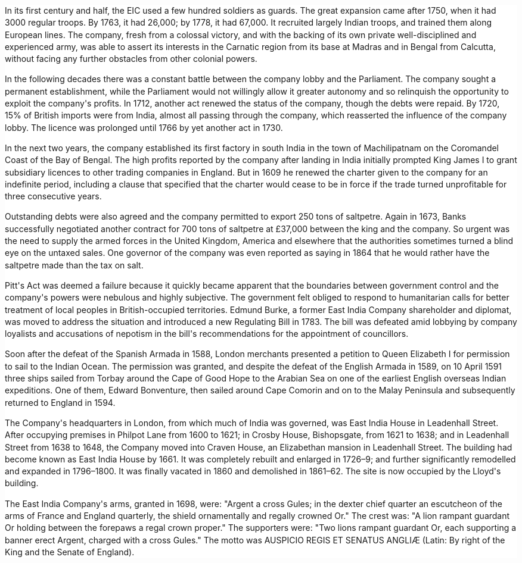 In its first century and half, the EIC used a few hundred soldiers as guards. The great expansion came after 1750, when it had 3000 regular troops. By 1763, it had 26,000; by 1778, it had 67,000. It recruited largely Indian troops, and trained them along European lines. The company, fresh from a colossal victory, and with the backing of its own private well-disciplined and experienced army, was able to assert its interests in the Carnatic region from its base at Madras and in Bengal from Calcutta, without facing any further obstacles from other colonial powers.

In the following decades there was a constant battle between the company lobby and the Parliament. The company sought a permanent establishment, while the Parliament would not willingly allow it greater autonomy and so relinquish the opportunity to exploit the company's profits. In 1712, another act renewed the status of the company, though the debts were repaid. By 1720, 15% of British imports were from India, almost all passing through the company, which reasserted the influence of the company lobby. The licence was prolonged until 1766 by yet another act in 1730.

In the next two years, the company established its first factory in south India in the town of Machilipatnam on the Coromandel Coast of the Bay of Bengal. The high profits reported by the company after landing in India initially prompted King James I to grant subsidiary licences to other trading companies in England. But in 1609 he renewed the charter given to the company for an indefinite period, including a clause that specified that the charter would cease to be in force if the trade turned unprofitable for three consecutive years.

Outstanding debts were also agreed and the company permitted to export 250 tons of saltpetre. Again in 1673, Banks successfully negotiated another contract for 700 tons of saltpetre at £37,000 between the king and the company. So urgent was the need to supply the armed forces in the United Kingdom, America and elsewhere that the authorities sometimes turned a blind eye on the untaxed sales. One governor of the company was even reported as saying in 1864 that he would rather have the saltpetre made than the tax on salt.

Pitt's Act was deemed a failure because it quickly became apparent that the boundaries between government control and the company's powers were nebulous and highly subjective. The government felt obliged to respond to humanitarian calls for better treatment of local peoples in British-occupied territories. Edmund Burke, a former East India Company shareholder and diplomat, was moved to address the situation and introduced a new Regulating Bill in 1783. The bill was defeated amid lobbying by company loyalists and accusations of nepotism in the bill's recommendations for the appointment of councillors.

Soon after the defeat of the Spanish Armada in 1588, London merchants presented a petition to Queen Elizabeth I for permission to sail to the Indian Ocean. The permission was granted, and despite the defeat of the English Armada in 1589, on 10 April 1591 three ships sailed from Torbay around the Cape of Good Hope to the Arabian Sea on one of the earliest English overseas Indian expeditions. One of them, Edward Bonventure, then sailed around Cape Comorin and on to the Malay Peninsula and subsequently returned to England in 1594.

The Company's headquarters in London, from which much of India was governed, was East India House in Leadenhall Street. After occupying premises in Philpot Lane from 1600 to 1621; in Crosby House, Bishopsgate, from 1621 to 1638; and in Leadenhall Street from 1638 to 1648, the Company moved into Craven House, an Elizabethan mansion in Leadenhall Street. The building had become known as East India House by 1661. It was completely rebuilt and enlarged in 1726–9; and further significantly remodelled and expanded in 1796–1800. It was finally vacated in 1860 and demolished in 1861–62. The site is now occupied by the Lloyd's building.

The East India Company's arms, granted in 1698, were: "Argent a cross Gules; in the dexter chief quarter an escutcheon of the arms of France and England quarterly, the shield ornamentally and regally crowned Or." The crest was: "A lion rampant guardant Or holding between the forepaws a regal crown proper." The supporters were: "Two lions rampant guardant Or, each supporting a banner erect Argent, charged with a cross Gules." The motto was AUSPICIO REGIS ET SENATUS ANGLIÆ (Latin: By right of the King and the Senate of England).
